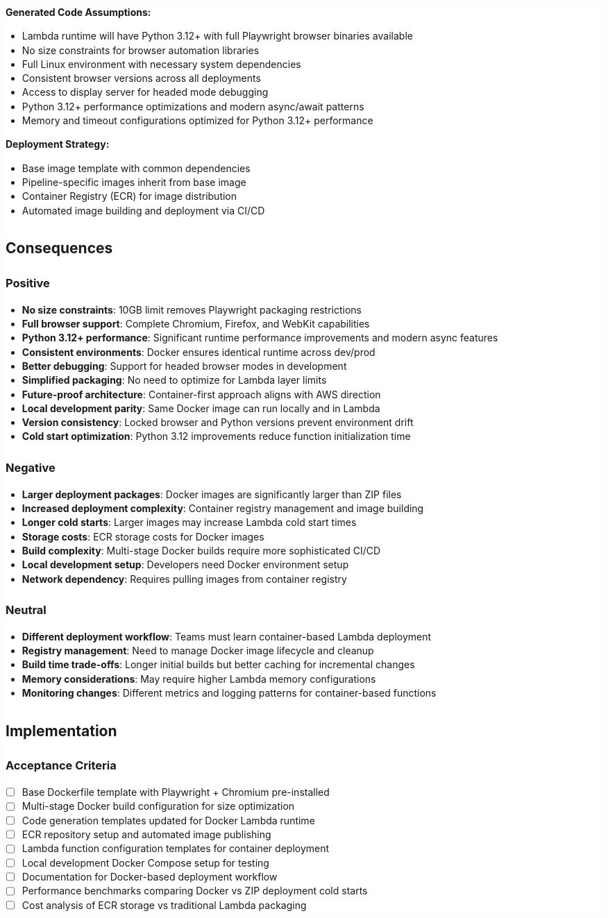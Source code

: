 **Generated Code Assumptions:**
- Lambda runtime will have Python 3.12+ with full Playwright browser binaries available
- No size constraints for browser automation libraries
- Full Linux environment with necessary system dependencies
- Consistent browser versions across all deployments
- Access to display server for headed mode debugging
- Python 3.12+ performance optimizations and modern async/await patterns
- Memory and timeout configurations optimized for Python 3.12+ performance

**Deployment Strategy:**
- Base image template with common dependencies
- Pipeline-specific images inherit from base image
- Container Registry (ECR) for image distribution
- Automated image building and deployment via CI/CD

## Consequences

### Positive
- **No size constraints**: 10GB limit removes Playwright packaging restrictions
- **Full browser support**: Complete Chromium, Firefox, and WebKit capabilities
- **Python 3.12+ performance**: Significant runtime performance improvements and modern async features
- **Consistent environments**: Docker ensures identical runtime across dev/prod
- **Better debugging**: Support for headed browser modes in development
- **Simplified packaging**: No need to optimize for Lambda layer limits
- **Future-proof architecture**: Container-first approach aligns with AWS direction
- **Local development parity**: Same Docker image can run locally and in Lambda
- **Version consistency**: Locked browser and Python versions prevent environment drift
- **Cold start optimization**: Python 3.12 improvements reduce function initialization time

### Negative
- **Larger deployment packages**: Docker images are significantly larger than ZIP files
- **Increased deployment complexity**: Container registry management and image building
- **Longer cold starts**: Larger images may increase Lambda cold start times
- **Storage costs**: ECR storage costs for Docker images
- **Build complexity**: Multi-stage Docker builds require more sophisticated CI/CD
- **Local development setup**: Developers need Docker environment setup
- **Network dependency**: Requires pulling images from container registry

### Neutral
- **Different deployment workflow**: Teams must learn container-based Lambda deployment
- **Registry management**: Need to manage Docker image lifecycle and cleanup
- **Build time trade-offs**: Longer initial builds but better caching for incremental changes
- **Memory considerations**: May require higher Lambda memory configurations
- **Monitoring changes**: Different metrics and logging patterns for container-based functions

## Implementation

### Acceptance Criteria
- [ ] Base Dockerfile template with Playwright + Chromium pre-installed
- [ ] Multi-stage Docker build configuration for size optimization
- [ ] Code generation templates updated for Docker Lambda runtime
- [ ] ECR repository setup and automated image publishing
- [ ] Lambda function configuration templates for container deployment
- [ ] Local development Docker Compose setup for testing
- [ ] Documentation for Docker-based deployment workflow
- [ ] Performance benchmarks comparing Docker vs ZIP deployment cold starts
- [ ] Cost analysis of ECR storage vs traditional Lambda packaging
